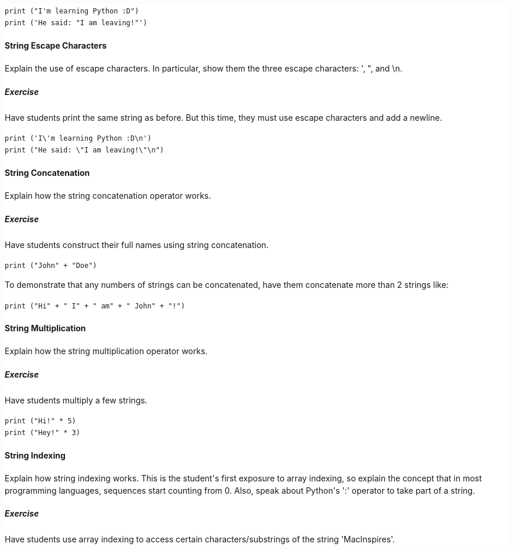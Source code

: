 ```python3
print ("I'm learning Python :D")
print ('He said: "I am leaving!"')

```

#### String Escape Characters
Explain the use of escape characters. In particular, show them the three escape characters: \', \", and \n.

##### Exercise
Have students print the same string as before. But this time, they must use escape characters and add a newline.

```python3
print ('I\'m learning Python :D\n')
print ("He said: \"I am leaving!\"\n")
```

#### String Concatenation
Explain how the string concatenation operator works.

##### Exercise
Have students construct their full names using string
concatenation.

```python3
print ("John" + "Doe")
```

To demonstrate that any numbers of strings can be concatenated, have them concatenate more than 2 strings like:

```python3
print ("Hi" + " I" + " am" + " John" + "!")
```

#### String Multiplication 
Explain how the string multiplication operator works.

##### Exercise
Have students multiply a few strings.

```python3
print ("Hi!" * 5)
print ("Hey!" * 3)
```

#### String Indexing
Explain how string indexing works. This is the student's first
exposure to array indexing, so explain the concept that in
most programming languages, sequences start counting from 0.
Also, speak about Python's ':' operator to take part of a string.

##### Exercise
Have students use array indexing to access certain characters/substrings of the string 'MacInspires'.
